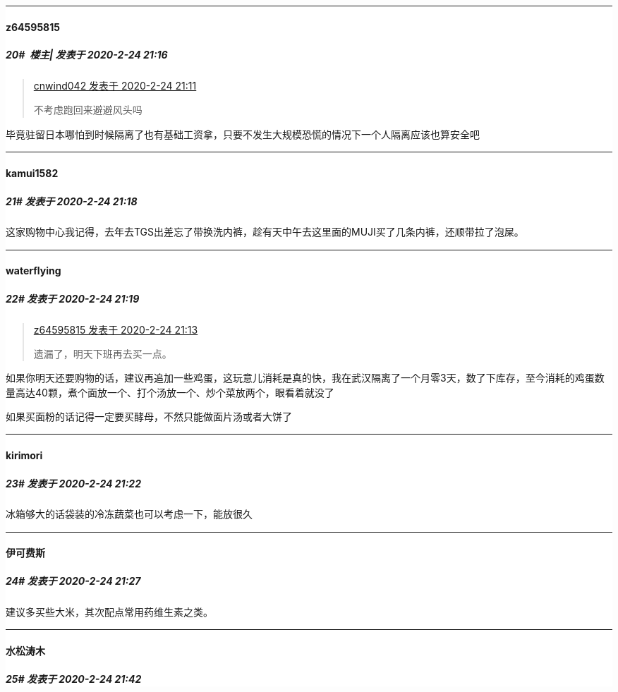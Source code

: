 -----

####  z64595815  
##### 20#         楼主| 发表于 2020-2-24 21:16


<blockquote><a href="httphttps://bbs.saraba1st.com/2b/forum.php?mod=redirect&amp;goto=findpost&amp;pid=46513181&amp;ptid=1915519" target="_blank">cnwind042 发表于 2020-2-24 21:11</a>

不考虑跑回来避避风头吗</blockquote>
毕竟驻留日本哪怕到时候隔离了也有基础工资拿，只要不发生大规模恐慌的情况下一个人隔离应该也算安全吧


-----

####  kamui1582  
##### 21#       发表于 2020-2-24 21:18


这家购物中心我记得，去年去TGS出差忘了带换洗内裤，趁有天中午去这里面的MUJI买了几条内裤，还顺带拉了泡屎。


-----

####  waterflying  
##### 22#       发表于 2020-2-24 21:19


<blockquote><a href="httphttps://bbs.saraba1st.com/2b/forum.php?mod=redirect&amp;goto=findpost&amp;pid=46513202&amp;ptid=1915519" target="_blank">z64595815 发表于 2020-2-24 21:13</a>

遗漏了，明天下班再去买一点。</blockquote>
如果你明天还要购物的话，建议再追加一些鸡蛋，这玩意儿消耗是真的快，我在武汉隔离了一个月零3天，数了下库存，至今消耗的鸡蛋数量高达40颗，煮个面放一个、打个汤放一个、炒个菜放两个，眼看着就没了

如果买面粉的话记得一定要买酵母，不然只能做面片汤或者大饼了


-----

####  kirimori  
##### 23#       发表于 2020-2-24 21:22


冰箱够大的话袋装的冷冻蔬菜也可以考虑一下，能放很久


-----

####  伊可费斯  
##### 24#       发表于 2020-2-24 21:27


建议多买些大米，其次配点常用药维生素之类。


-----

####  水松涛木  
##### 25#       发表于 2020-2-24 21:42
